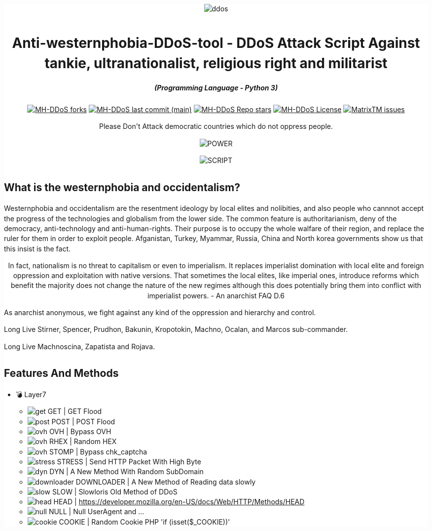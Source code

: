 <p align="center"><img src="https://i.ibb.co/3F6V9JQ/MHDDoS.png" width="400px" height="150px" alt="ddos"></p>

<h1 align="center">Anti-westernphobia-DDoS-tool - DDoS Attack Script Against tankie, ultranationalist, religious right and militarist</h1>
<em><h5 align="center">(Programming Language - Python 3)</h5></em>

<p align="center">
<a href="#"><img alt="MH-DDoS forks" src="https://img.shields.io/github/forks/MatrixTM/MHDDoS?style=for-the-badge"></a>
<a href="#"><img alt="MH-DDoS last commit (main)" src="https://img.shields.io/github/last-commit/MatrixTM/MHDDoS/main?color=green&style=for-the-badge"></a>
<a href="#"><img alt="MH-DDoS Repo stars" src="https://img.shields.io/github/stars/MatrixTM/MHDDoS?style=for-the-badge&color=yellow"></a>
<a href="#"><img alt="MH-DDoS License" src="https://img.shields.io/github/license/MatrixTM/MHDDoS?color=orange&style=for-the-badge"></a>
<a href="https://github.com/MatrixTM/MHDDoS/issues"><img alt="MatrixTM issues" src="https://img.shields.io/github/issues/MatrixTM/MHDDoS?color=purple&style=for-the-badge"></a>
  
<p align="center">Please Don't Attack democratic countries which do not oppress people.</p>

<p align="center"><img src="https://i.imgur.com/aNrHJcA.png" width="1078" height="433" alt="POWER"></p>
<p align="center"><img src="https://i.imgur.com/4Q7v2wn.png" width="1078" height="296" alt="SCRIPT"></p>

## What is the westernphobia and occidentalism?

Westernphobia and occidentalism are the resentment ideology by local elites and nolibities, and also people who cannnot accept the progress of the technologies and globalism from the lower side. The common feature is authoritarianism, deny of the democracy, anti-technology and anti-human-rights. Their purpose is to occupy the whole walfare of their region, and replace the ruler for them in order to exploit people. Afganistan, Turkey, Myammar, Russia, China and North korea governments show us that this insist is the fact.  

<p align="center">In fact, nationalism is no threat to capitalism or even to imperialism. It replaces imperialist domination with local elite and foreign oppression and exploitation with native versions. That sometimes the local elites, like imperial ones, introduce reforms which benefit the majority does not change the nature of the new regimes although this does potentially bring them into conflict with imperialist powers. - An anarchist FAQ D.6</p>

As anarchist anonymous, we fight against any kind of the oppression and hierarchy and control. 

Long Live Stirner, Spencer, Prudhon, Bakunin, Kropotokin, Machno, Ocalan, and Marcos sub-commander.

Long Live Machnoscina, Zapatista and Rojava. 

## Features And Methods

 * 💣 Layer7

   * <img src="https://img.icons8.com/cotton/344/domain.png" width="16" height="16" alt="get"> GET | GET Flood
   * <img src="https://cdn0.iconfinder.com/data/icons/database-storage-5/60/server__database__fire__burn__safety-512.png" width="16" height="16" alt="post"> POST | POST Flood
   * <img src="https://static-00.iconduck.com/assets.00/ovh-icon-2048x2048-l4c3izvg.png" width="16" height="16" alt="ovh"> OVH | Bypass OVH
   * <img src="https://cdn-icons-png.flaticon.com/512/1691/1691948.png" width="16" height="16" alt="ovh"> RHEX | Random HEX
   * <img src="https://cdn-icons-png.flaticon.com/512/4337/4337972.png" width="16" height="16" alt="ovh"> STOMP | Bypass chk_captcha
   * <img src="https://cdn.iconscout.com/icon/premium/png-256-thumb/cyber-bullying-2557797-2152371.png" width="16" height="16" alt="stress"> STRESS | Send HTTP Packet With High Byte 
   * <img src="https://pbs.twimg.com/profile_images/1351562987224641544/IKb4q_yd_400x400.jpg" width="16" height="16" alt="dyn"> DYN | A New Method With Random SubDomain
   * <img src="https://cdn-icons-png.flaticon.com/512/6991/6991643.png" width="16" height="16" alt="downloader"> DOWNLOADER | A New Method of Reading data slowly
   * <img src="https://cdn2.iconfinder.com/data/icons/poison-and-venom-fill/160/loris2-512.png" width="16" height="16" alt="slow"> SLOW | Slowloris Old Method of DDoS
   * <img src="https://lyrahosting.com/wp-content/uploads/2020/06/ddos-how-work-icon.png" width="16" height="16" alt="head"> HEAD | https://developer.mozilla.org/en-US/docs/Web/HTTP/Methods/HEAD
   * <img src="https://img.icons8.com/plasticine/2x/null-symbol.png" width="16" height="16" alt="null"> NULL | Null UserAgent and ...
   * <img src="https://i.pinimg.com/originals/03/2e/7d/032e7d0755cd511c753bcb6035d44f68.png" width="16" height="16" alt="cookie"> COOKIE | Random Cookie PHP 'if (isset($_COOKIE))'